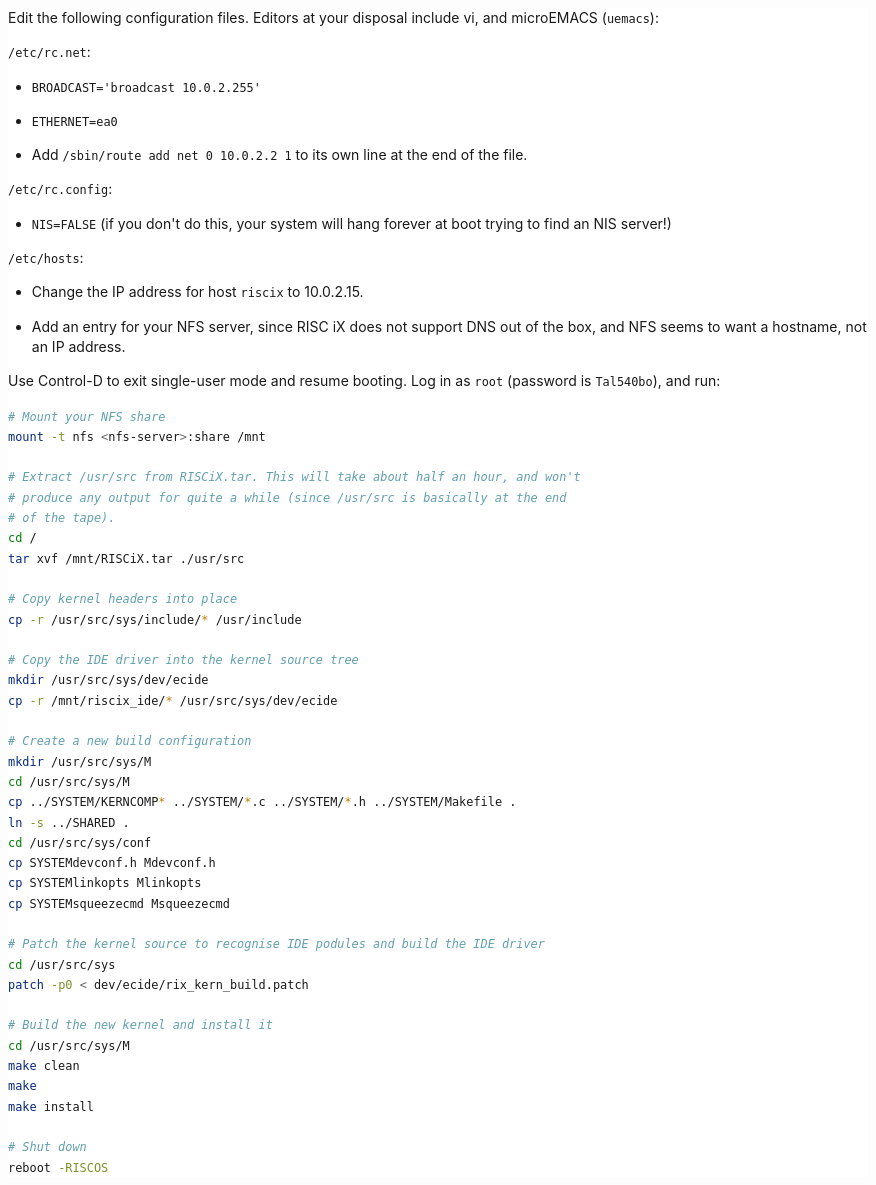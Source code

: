 Edit the following configuration files. Editors at your disposal include vi, and
microEMACS (`uemacs`):

`/etc/rc.net`:

- `BROADCAST='broadcast 10.0.2.255'`

- `ETHERNET=ea0`

- Add `/sbin/route add net 0 10.0.2.2 1` to its own line at the end of the
  file.

`/etc/rc.config`:

- `NIS=FALSE` (if you don't do this, your system will hang forever at boot
  trying to find an NIS server!)

`/etc/hosts`:

- Change the IP address for host `riscix` to 10.0.2.15.

- Add an entry for your NFS server, since RISC iX does not support DNS out of
  the box, and NFS seems to want a hostname, not an IP address.

Use Control-D to exit single-user mode and resume booting. Log in as `root`
(password is `Tal540bo`), and run:

```sh
# Mount your NFS share
mount -t nfs <nfs-server>:share /mnt

# Extract /usr/src from RISCiX.tar. This will take about half an hour, and won't
# produce any output for quite a while (since /usr/src is basically at the end
# of the tape).
cd /
tar xvf /mnt/RISCiX.tar ./usr/src

# Copy kernel headers into place
cp -r /usr/src/sys/include/* /usr/include

# Copy the IDE driver into the kernel source tree
mkdir /usr/src/sys/dev/ecide
cp -r /mnt/riscix_ide/* /usr/src/sys/dev/ecide

# Create a new build configuration
mkdir /usr/src/sys/M 
cd /usr/src/sys/M 
cp ../SYSTEM/KERNCOMP* ../SYSTEM/*.c ../SYSTEM/*.h ../SYSTEM/Makefile . 
ln -s ../SHARED . 
cd /usr/src/sys/conf 
cp SYSTEMdevconf.h Mdevconf.h 
cp SYSTEMlinkopts Mlinkopts 
cp SYSTEMsqueezecmd Msqueezecmd 

# Patch the kernel source to recognise IDE podules and build the IDE driver
cd /usr/src/sys 
patch -p0 < dev/ecide/rix_kern_build.patch 

# Build the new kernel and install it
cd /usr/src/sys/M
make clean
make 
make install 

# Shut down
reboot -RISCOS
```
